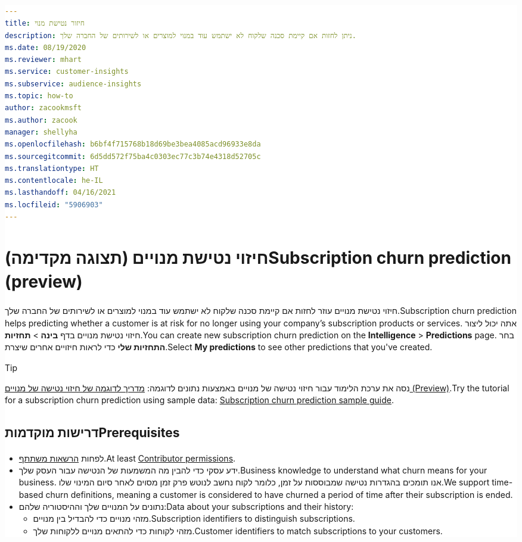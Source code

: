 ```yaml
---
title: חיזור נטישת מנוי
description: ניתן לחזות אם קיימת סכנה שלקוח לא ישתמש עוד במנוי למוצרים או לשירותים של החברה שלך.
ms.date: 08/19/2020
ms.reviewer: mhart
ms.service: customer-insights
ms.subservice: audience-insights
ms.topic: how-to
author: zacookmsft
ms.author: zacook
manager: shellyha
ms.openlocfilehash: b6bf4f715768b18d69be3bea4085acd96933e8da
ms.sourcegitcommit: 6d5dd572f75ba4c0303ec77c3b74e4318d52705c
ms.translationtype: HT
ms.contentlocale: he-IL
ms.lasthandoff: 04/16/2021
ms.locfileid: "5906903"
---
```

# <a name="subscription-churn-prediction-preview"></a><span data-ttu-id="e9a5f-103">חיזוי נטישת מנויים (תצוגה מקדימה)</span><span class="sxs-lookup"><span data-stu-id="e9a5f-103">Subscription churn prediction (preview)</span></span>

<span data-ttu-id="e9a5f-104">חיזוי נטישת מנויים עוזר לחזות אם קיימת סכנה שלקוח לא ישתמש עוד במנוי למוצרים או לשירותים של החברה שלך.</span><span class="sxs-lookup"><span data-stu-id="e9a5f-104">Subscription churn prediction helps predicting whether a customer is at risk for no longer using your company’s subscription products or services.</span></span> <span data-ttu-id="e9a5f-105">אתה יכול ליצור חיזוי נטישת מנויים בדף **בינה** > **תחזיות**.</span><span class="sxs-lookup"><span data-stu-id="e9a5f-105">You can create new subscription churn prediction on the **Intelligence** > **Predictions** page.</span></span> <span data-ttu-id="e9a5f-106">בחר **התחזיות שלי** כדי לראות חיזויים אחרים שיצרת.</span><span class="sxs-lookup"><span data-stu-id="e9a5f-106">Select **My predictions** to see other predictions that you've created.</span></span>

> [!TIP]
> <span data-ttu-id="e9a5f-107">נסה את ערכת הלימוד עבור חיזוי נטישה של מנויים באמצעות נתונים לדוגמה: [מדריך לדוגמה של חיזוי נטישה של מנויים (Preview)](sample-guide-predict-subscription-churn.md).</span><span class="sxs-lookup"><span data-stu-id="e9a5f-107">Try the tutorial for a subscription churn prediction using sample data: [Subscription churn prediction sample guide](sample-guide-predict-subscription-churn.md).</span></span>

## <a name="prerequisites"></a><span data-ttu-id="e9a5f-108">דרישות מוקדמות</span><span class="sxs-lookup"><span data-stu-id="e9a5f-108">Prerequisites</span></span>

- <span data-ttu-id="e9a5f-109">לפחות [הרשאות משתתף](permissions.md).</span><span class="sxs-lookup"><span data-stu-id="e9a5f-109">At least [Contributor permissions](permissions.md).</span></span>
- <span data-ttu-id="e9a5f-110">ידע עסקי כדי להבין מה המשמעות של הנטישה עבור העסק שלך.</span><span class="sxs-lookup"><span data-stu-id="e9a5f-110">Business knowledge to understand what churn means for your business.</span></span> <span data-ttu-id="e9a5f-111">אנו תומכים בהגדרות נטישה שמבוססות על זמן, כלומר לקוח נחשב לנוטש פרק זמן מסוים לאחר סיום המינוי שלו.</span><span class="sxs-lookup"><span data-stu-id="e9a5f-111">We support time-based churn definitions, meaning a customer is considered to have churned a period of time after their subscription is ended.</span></span>
- <span data-ttu-id="e9a5f-112">נתונים על המנויים שלך וההיסטוריה שלהם:</span><span class="sxs-lookup"><span data-stu-id="e9a5f-112">Data about your subscriptions and their history:</span></span>
    - <span data-ttu-id="e9a5f-113">מזהי מנויים כדי להבדיל בין מנויים.</span><span class="sxs-lookup"><span data-stu-id="e9a5f-113">Subscription identifiers to distinguish subscriptions.</span></span>
    - <span data-ttu-id="e9a5f-114">מזהי לקוחות כדי להתאים מנויים ללקוחות שלך.</span><span class="sxs-lookup"><span data-stu-id="e9a5f-114">Customer identifiers to match subscriptions to your customers.</span></span>
